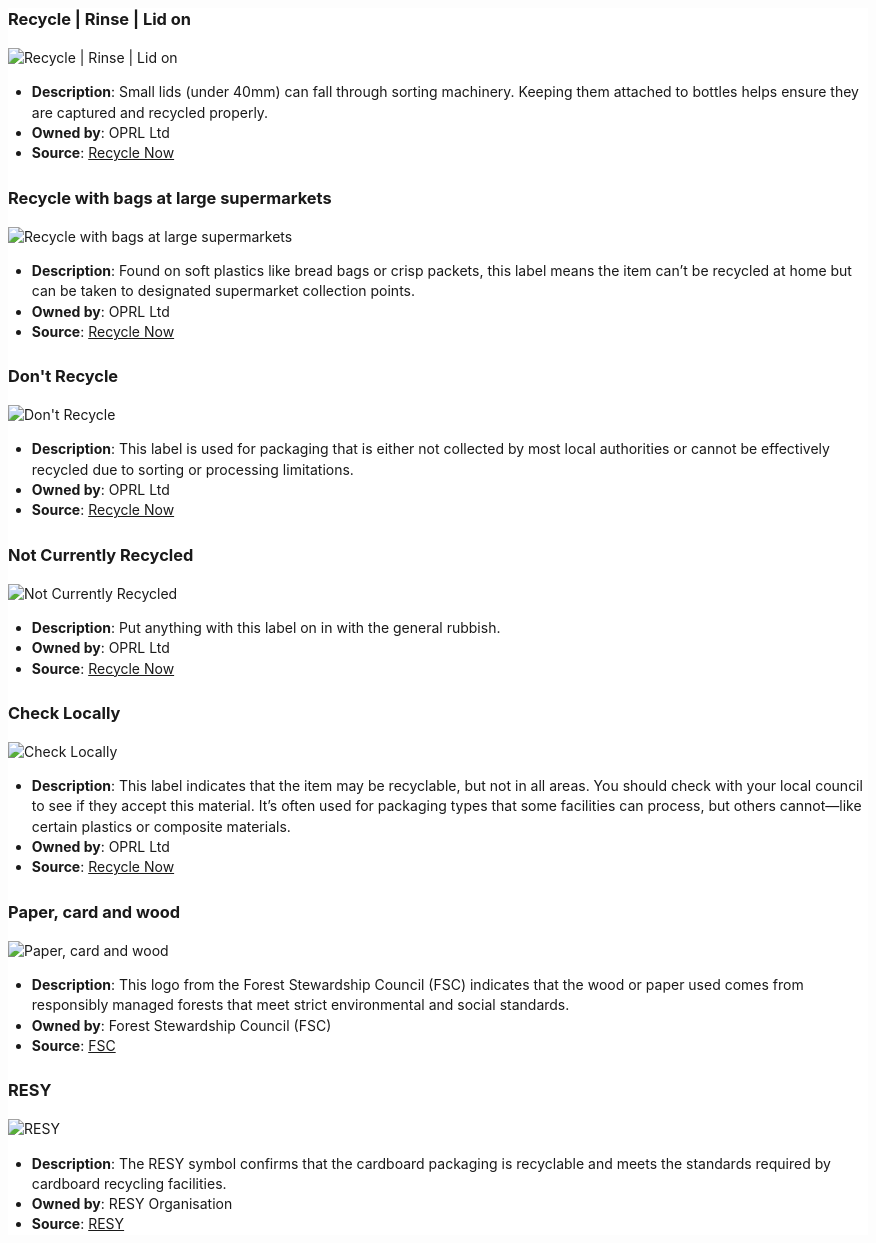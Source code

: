 ### Recycle | Rinse | Lid on
![Recycle | Rinse | Lid on](https://www.recyclenow.com/_next/image?url=https%3A%2F%2Fimages.ctfassets.net%2Ft5gtctpjc8ne%2F1moeUZqvaIw9a2miHBwZZX%2Fd9d3ce26f01df8e2ef6a79a13e6a107d%2FLid-On-recycle.jpg&w=384&q=75)
- **Description**: Small lids (under 40mm) can fall through sorting machinery. Keeping them attached to bottles helps ensure they are captured and recycled properly.
- **Owned by**: OPRL Ltd
- **Source**: [Recycle Now](https://www.recyclenow.com/)

### Recycle with bags at large supermarkets
![Recycle with bags at large supermarkets](https://www.recyclenow.com/_next/image?url=https%3A%2F%2Fimages.ctfassets.net%2Ft5gtctpjc8ne%2F4QLgB2llVM0iQnyNmSIqcW%2F38e1537f99b231907a1b6d066b5d03b0%2FDont-Recycle-at-Home.jpg&w=384&q=75)
- **Description**: Found on soft plastics like bread bags or crisp packets, this label means the item can’t be recycled at home but can be taken to designated supermarket collection points.
- **Owned by**: OPRL Ltd
- **Source**: [Recycle Now](https://www.recyclenow.com/)

### Don't Recycle
![Don't Recycle](https://www.recyclenow.com/_next/image?url=https%3A%2F%2Fimages.ctfassets.net%2Ft5gtctpjc8ne%2F1qeZYTKb1rmHj2MRau2v1Y%2Fa273a20744e8fbe9319c5601a72c9b90%2FDont-Recycle.jpg&w=384&q=75)
- **Description**: This label is used for packaging that is either not collected by most local authorities or cannot be effectively recycled due to sorting or processing limitations.
- **Owned by**: OPRL Ltd
- **Source**: [Recycle Now](https://www.recyclenow.com/)

### Not Currently Recycled
![Not Currently Recycled](https://www.hants.gov.uk/-/media/Images/wasteandrecycling/notcurrentlyrecycled.jpg?h=258&iar=0&w=190&hash=F25571DEE186F806DD19C7DBB0771875)
- **Description**: Put anything with this label on in with the general rubbish.
- **Owned by**: OPRL Ltd
- **Source**: [Recycle Now](https://www.recyclenow.com/)

### Check Locally
![Check Locally](https://www.hants.gov.uk/-/media/Images/wasteandrecycling/checklocally.jpg?h=258&iar=0&w=190&hash=24112A5BCF61CEC7331F74DE71C3CEF9)
- **Description**: This label indicates that the item may be recyclable, but not in all areas. You should check with your local council to see if they accept this material. It’s often used for packaging types that some facilities can process, but others cannot—like certain plastics or composite materials.
- **Owned by**: OPRL Ltd
- **Source**: [Recycle Now](https://www.recyclenow.com/)

### Paper, card and wood
![Paper, card and wood](https://www.recycle-more.co.uk/images/forest-stewardship-v9re1e.jpg)
- **Description**: This logo from the Forest Stewardship Council (FSC) indicates that the wood or paper used comes from responsibly managed forests that meet strict environmental and social standards.
- **Owned by**: Forest Stewardship Council (FSC)
- **Source**: [FSC](https://www.fsc.org/)

### RESY
![RESY](https://www.recycle-more.co.uk/images/resy-w1l2qo.jpg)
- **Description**: The RESY symbol confirms that the cardboard packaging is recyclable and meets the standards required by cardboard recycling facilities.
- **Owned by**: RESY Organisation
- **Source**: [RESY](https://www.resy.de/)
